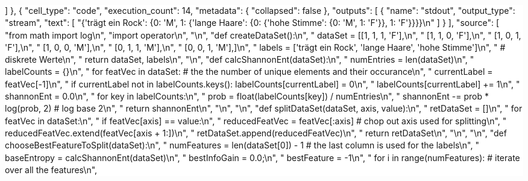    ]
  },
  {
   "cell_type": "code",
   "execution_count": 14,
   "metadata": {
    "collapsed": false
   },
   "outputs": [
    {
     "name": "stdout",
     "output_type": "stream",
     "text": [
      "{'trägt ein Rock': {0: 'M', 1: {'lange Haare': {0: {'hohe Stimme': {0: 'M', 1: 'F'}}, 1: 'F'}}}}\n"
     ]
    }
   ],
   "source": [
    "from math import log\n",
    "import operator\n",
    "\n",
    "def createDataSet():\n",
    "    dataSet = [[1, 1, 1, 'F'],\n",
    "               [1, 1, 0, 'F'],\n",
    "               [1, 0, 1, 'F'],\n",
    "               [1, 0, 0, 'M'],\n",
    "               [0, 1, 1, 'M'],\n",
    "               [0, 0, 1, 'M'],]\n",
    "    labels = ['trägt ein Rock', 'lange Haare', 'hohe Stimme']\n",
    "    # diskrete Werte\n",
    "    return dataSet, labels\n",
    "\n",
    "def calcShannonEnt(dataSet):\n",
    "    numEntries = len(dataSet)\n",
    "    labelCounts = {}\n",
    "    for featVec in dataSet:  # the the number of unique elements and their occurance\n",
    "        currentLabel = featVec[-1]\n",
    "        if currentLabel not in labelCounts.keys(): labelCounts[currentLabel] = 0\n",
    "        labelCounts[currentLabel] += 1\n",
    "    shannonEnt = 0.0\n",
    "    for key in labelCounts:\n",
    "        prob = float(labelCounts[key]) / numEntries\n",
    "        shannonEnt -= prob * log(prob, 2)  # log base 2\n",
    "    return shannonEnt\n",
    "\n",
    "\n",
    "def splitDataSet(dataSet, axis, value):\n",
    "    retDataSet = []\n",
    "    for featVec in dataSet:\n",
    "        if featVec[axis] == value:\n",
    "            reducedFeatVec = featVec[:axis]  # chop out axis used for splitting\n",
    "            reducedFeatVec.extend(featVec[axis + 1:])\n",
    "            retDataSet.append(reducedFeatVec)\n",
    "    return retDataSet\n",
    "\n",
    "\n",
    "def chooseBestFeatureToSplit(dataSet):\n",
    "    numFeatures = len(dataSet[0]) - 1  # the last column is used for the labels\n",
    "    baseEntropy = calcShannonEnt(dataSet)\n",
    "    bestInfoGain = 0.0;\n",
    "    bestFeature = -1\n",
    "    for i in range(numFeatures):  # iterate over all the features\n",